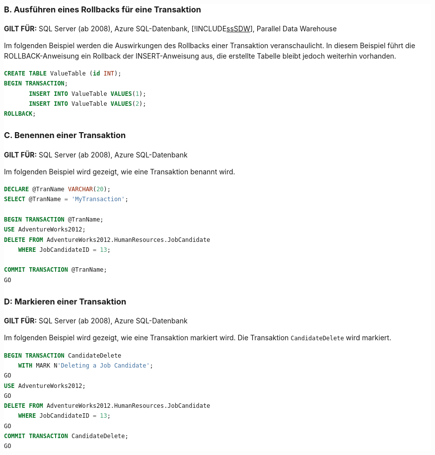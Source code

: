 ### <a name="b-rolling-back-a-transaction"></a>B. Ausführen eines Rollbacks für eine Transaktion
**GILT FÜR:** SQL Server (ab 2008), Azure SQL-Datenbank, [!INCLUDE[ssSDW](../../includes/sssdwfull-md.md)], Parallel Data Warehouse

Im folgenden Beispiel werden die Auswirkungen des Rollbacks einer Transaktion veranschaulicht. In diesem Beispiel führt die ROLLBACK-Anweisung ein Rollback der INSERT-Anweisung aus, die erstellte Tabelle bleibt jedoch weiterhin vorhanden.

```sql
CREATE TABLE ValueTable (id INT);  
BEGIN TRANSACTION;  
       INSERT INTO ValueTable VALUES(1);  
       INSERT INTO ValueTable VALUES(2);  
ROLLBACK;  

```

### <a name="c-naming-a-transaction"></a>C. Benennen einer Transaktion 
**GILT FÜR:** SQL Server (ab 2008), Azure SQL-Datenbank

Im folgenden Beispiel wird gezeigt, wie eine Transaktion benannt wird.  
  
```sql
DECLARE @TranName VARCHAR(20);  
SELECT @TranName = 'MyTransaction';  
  
BEGIN TRANSACTION @TranName;  
USE AdventureWorks2012;  
DELETE FROM AdventureWorks2012.HumanResources.JobCandidate  
    WHERE JobCandidateID = 13;  
  
COMMIT TRANSACTION @TranName;  
GO  
```  
  
### <a name="d-marking-a-transaction"></a>D: Markieren einer Transaktion  
**GILT FÜR:** SQL Server (ab 2008), Azure SQL-Datenbank

Im folgenden Beispiel wird gezeigt, wie eine Transaktion markiert wird. Die Transaktion `CandidateDelete` wird markiert.  
  
```sql  
BEGIN TRANSACTION CandidateDelete  
    WITH MARK N'Deleting a Job Candidate';  
GO  
USE AdventureWorks2012;  
GO  
DELETE FROM AdventureWorks2012.HumanResources.JobCandidate  
    WHERE JobCandidateID = 13;  
GO  
COMMIT TRANSACTION CandidateDelete;  
GO  
```  
  